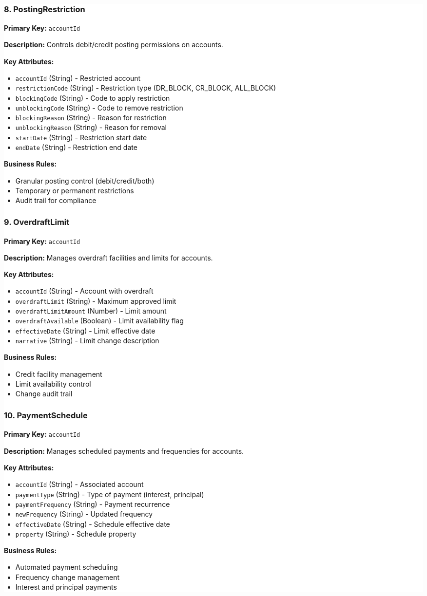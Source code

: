 ### 8. PostingRestriction
**Primary Key:** `accountId`

**Description:** Controls debit/credit posting permissions on accounts.

**Key Attributes:**
- `accountId` (String) - Restricted account
- `restrictionCode` (String) - Restriction type (DR_BLOCK, CR_BLOCK, ALL_BLOCK)
- `blockingCode` (String) - Code to apply restriction
- `unblockingCode` (String) - Code to remove restriction
- `blockingReason` (String) - Reason for restriction
- `unblockingReason` (String) - Reason for removal
- `startDate` (String) - Restriction start date
- `endDate` (String) - Restriction end date

**Business Rules:**
- Granular posting control (debit/credit/both)
- Temporary or permanent restrictions
- Audit trail for compliance

### 9. OverdraftLimit
**Primary Key:** `accountId`

**Description:** Manages overdraft facilities and limits for accounts.

**Key Attributes:**
- `accountId` (String) - Account with overdraft
- `overdraftLimit` (String) - Maximum approved limit
- `overdraftLimitAmount` (Number) - Limit amount
- `overdraftAvailable` (Boolean) - Limit availability flag
- `effectiveDate` (String) - Limit effective date
- `narrative` (String) - Limit change description

**Business Rules:**
- Credit facility management
- Limit availability control
- Change audit trail

### 10. PaymentSchedule
**Primary Key:** `accountId`

**Description:** Manages scheduled payments and frequencies for accounts.

**Key Attributes:**
- `accountId` (String) - Associated account
- `paymentType` (String) - Type of payment (interest, principal)
- `paymentFrequency` (String) - Payment recurrence
- `newFrequency` (String) - Updated frequency
- `effectiveDate` (String) - Schedule effective date
- `property` (String) - Schedule property

**Business Rules:**
- Automated payment scheduling
- Frequency change management
- Interest and principal payments
